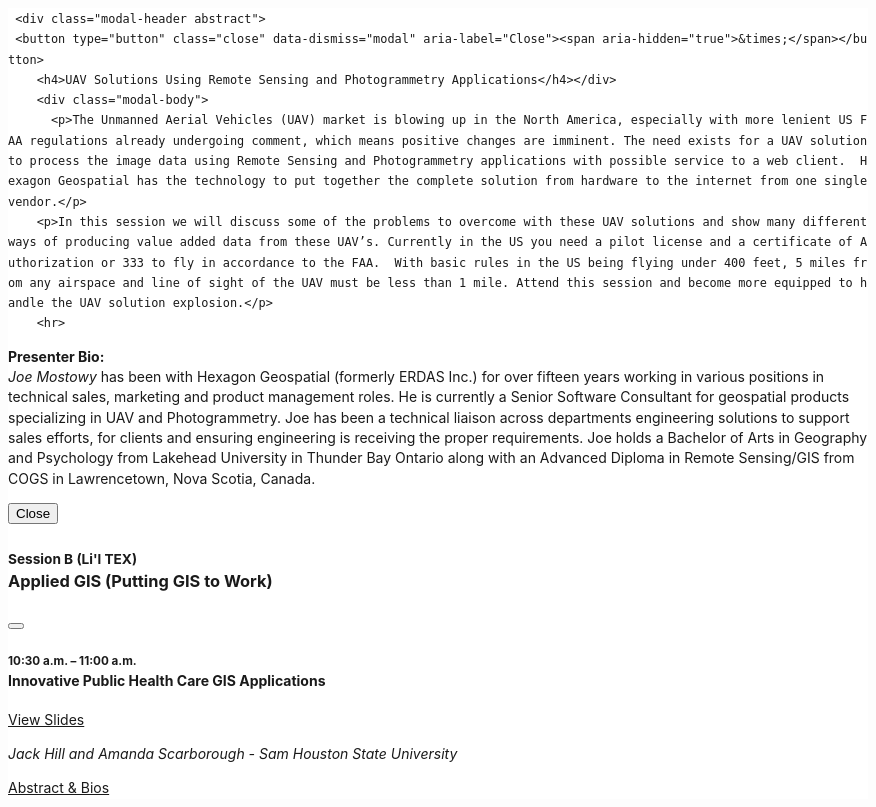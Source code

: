      <div class="modal-header abstract">
     <button type="button" class="close" data-dismiss="modal" aria-label="Close"><span aria-hidden="true">&times;</span></button> 
        <h4>UAV Solutions Using Remote Sensing and Photogrammetry Applications</h4></div>
        <div class="modal-body">
          <p>The Unmanned Aerial Vehicles (UAV) market is blowing up in the North America, especially with more lenient US FAA regulations already undergoing comment, which means positive changes are imminent. The need exists for a UAV solution to process the image data using Remote Sensing and Photogrammetry applications with possible service to a web client.  Hexagon Geospatial has the technology to put together the complete solution from hardware to the internet from one single vendor.</p> 
        <p>In this session we will discuss some of the problems to overcome with these UAV solutions and show many different ways of producing value added data from these UAV’s. Currently in the US you need a pilot license and a certificate of Authorization or 333 to fly in accordance to the FAA.  With basic rules in the US being flying under 400 feet, 5 miles from any airspace and line of sight of the UAV must be less than 1 mile. Attend this session and become more equipped to handle the UAV solution explosion.</p>
        <hr>
<p><strong>Presenter Bio:</strong><br><em>Joe Mostowy</em> has been with Hexagon Geospatial (formerly ERDAS Inc.) for over fifteen years working in various positions in technical sales, marketing and product management roles.  He is currently a Senior Software Consultant for geospatial products specializing in UAV and Photogrammetry. Joe has been a technical liaison across departments engineering solutions to support sales efforts, for clients and ensuring engineering is receiving the proper requirements.  Joe holds a Bachelor of Arts in Geography and Psychology from Lakehead University in Thunder Bay Ontario along with an Advanced Diploma in Remote Sensing/GIS from COGS in Lawrencetown, Nova Scotia, Canada.</p>

</div>

<div class="modal-footer">
  <button type="button" class="btn btn-default" data-dismiss="modal">Close</button>
  </div>
    </div>
  </div>
</div>



</div>
</div>
<div class="col-sm-9 col-md-5 col-sm-offset-3 col-md-offset-0">
<h3><small>Session B (Li'l TEX)</small><br>Applied GIS (Putting GIS to Work)</h3>
<div class="agenda-track">

<div id="one-B-1030-a" class="agenda-track-item media">
<div class="media-left">
<button class="star-btn"><i class="glyphicon glyphicon-star"></i></button>
</div>
<div class="media-body">
<h4 class="media-heading">
<small>10:30 a.m. – 11:00 a.m.</small><br>
Innovative Public Health Care GIS Applications
</h4>
<p><a href="https://speakerdeck.com/texasnaturalresourcesinformationsytem/innovative-public-health-care-gis-applications"><i class="fa fa-play-circle"></i> View Slides</a></p>
<em>Jack Hill and Amanda Scarborough - Sam Houston State University</em>
<p><a href="#" data-toggle="modal" data-target=".modal-04"><i class="glyphicon glyphicon-info-sign"></i> Abstract &amp; Bios</a></p>
</div>
</div>
